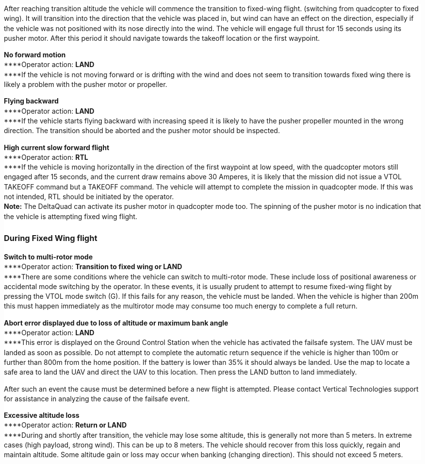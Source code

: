 After reaching transition altitude the vehicle will commence the transition to fixed-wing flight. (switching from quadcopter to fixed wing). It will transition into the direction that the vehicle was placed in, but wind can have an effect on the direction, especially if the vehicle was not positioned with its nose directly into the wind. The vehicle will engage full thrust for 15 seconds using its pusher motor. After this period it should navigate towards the takeoff location or the first waypoint.

**No forward motion**  \
****Operator action: **LAND**  \
****If the vehicle is not moving forward or is drifting with the wind and does not seem to transition towards fixed wing there is likely a problem with the pusher motor or propeller.

**Flying backward**  \
****Operator action: **LAND**  \
****If the vehicle starts flying backward with increasing speed it is likely to have the pusher propeller mounted in the wrong direction. The transition should be aborted and the pusher motor should be inspected.

**High current slow forward flight**  \
****Operator action: **RTL**  \
****If the vehicle is moving horizontally in the direction of the first waypoint at low speed, with the quadcopter motors still engaged after 15 seconds, and the current draw remains above 30 Amperes, it is likely that the mission did not issue a VTOL TAKEOFF command but a TAKEOFF command. The vehicle will attempt to complete the mission in quadcopter mode. If this was not intended, RTL should be initiated by the operator.\
**Note:** The DeltaQuad can activate its pusher motor in quadcopter mode too. The spinning of the pusher motor is no indication that the vehicle is attempting fixed wing flight.

### During Fixed Wing flight

**Switch to multi-rotor mode**\
****Operator action: **Transition to fixed wing or LAND**\
****There are some conditions where the vehicle can switch to multi-rotor mode. These include loss of positional awareness or accidental mode switching by the operator. In these events, it is usually prudent to attempt to resume fixed-wing flight by pressing the VTOL mode switch (G). If this fails for any reason, the vehicle must be landed. When the vehicle is higher than 200m this must happen immediately as the multirotor mode may consume too much energy to complete a full return.

**Abort error displayed due to loss of altitude or maximum bank angle**\
****Operator action: **LAND**\
****This error is displayed on the Ground Control Station when the vehicle has activated the failsafe system. The UAV must be landed as soon as possible. Do not attempt to complete the automatic return sequence if the vehicle is higher than 100m or further than 800m from the home position. If the battery is lower than 35% it should always be landed. Use the map to locate a safe area to land the UAV and direct the UAV to this location. Then press the LAND button to land immediately.

After such an event the cause must be determined before a new flight is attempted. Please contact Vertical Technologies support for assistance in analyzing the cause of the failsafe event.

**Excessive altitude loss**  \
****Operator action: **Return or LAND**  \
****During and shortly after transition, the vehicle may lose some altitude, this is generally not more than 5 meters. In extreme cases (high payload, strong wind). This can be up to 8 meters. The vehicle should recover from this loss quickly, regain and maintain altitude. Some altitude gain or loss may occur when banking (changing direction). This should not exceed 5 meters.
